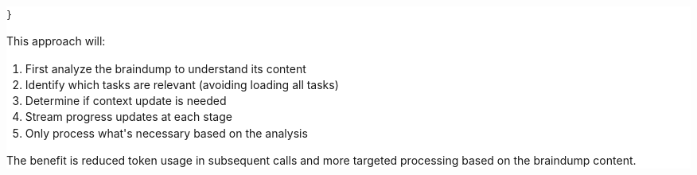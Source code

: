 ```typescript
}
```

This approach will:

1. First analyze the braindump to understand its content
2. Identify which tasks are relevant (avoiding loading all tasks)
3. Determine if context update is needed
4. Stream progress updates at each stage
5. Only process what's necessary based on the analysis

The benefit is reduced token usage in subsequent calls and more targeted processing based on the braindump content.
